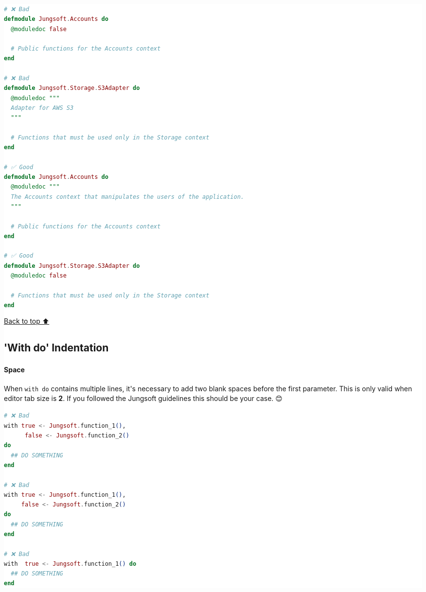 
```elixir
# ❌ Bad
defmodule Jungsoft.Accounts do
  @moduledoc false

  # Public functions for the Accounts context
end

# ❌ Bad
defmodule Jungsoft.Storage.S3Adapter do
  @moduledoc """
  Adapter for AWS S3
  """

  # Functions that must be used only in the Storage context
end

# ✅ Good
defmodule Jungsoft.Accounts do
  @moduledoc """
  The Accounts context that manipulates the users of the application.
  """

  # Public functions for the Accounts context
end

# ✅ Good
defmodule Jungsoft.Storage.S3Adapter do
  @moduledoc false

  # Functions that must be used only in the Storage context
end
```

[Back to top ⬆️](#table-of-contents)

## 'With do' Indentation

#### Space

When `with do` contains multiple lines, it's necessary to add two blank spaces before the first parameter. This is only valid when editor tab size is **2**. If you followed the Jungsoft guidelines this should be your case. 😊

```elixir
# ❌ Bad
with true <- Jungsoft.function_1(),
      false <- Jungsoft.function_2()
do
  ## DO SOMETHING
end

# ❌ Bad
with true <- Jungsoft.function_1(),
     false <- Jungsoft.function_2()
do
  ## DO SOMETHING
end

# ❌ Bad
with  true <- Jungsoft.function_1() do
  ## DO SOMETHING
end

```